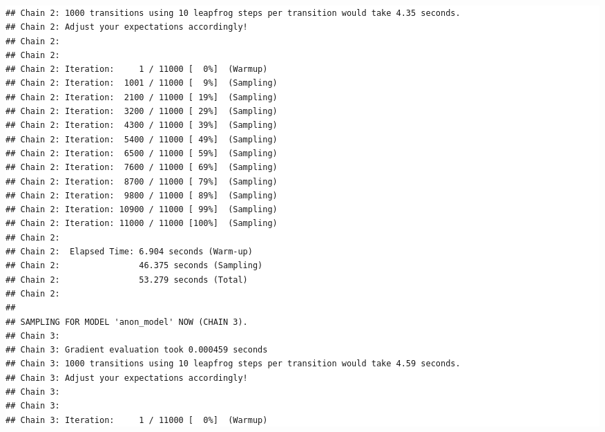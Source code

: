     ## Chain 2: 1000 transitions using 10 leapfrog steps per transition would take 4.35 seconds.
    ## Chain 2: Adjust your expectations accordingly!
    ## Chain 2: 
    ## Chain 2: 
    ## Chain 2: Iteration:     1 / 11000 [  0%]  (Warmup)
    ## Chain 2: Iteration:  1001 / 11000 [  9%]  (Sampling)
    ## Chain 2: Iteration:  2100 / 11000 [ 19%]  (Sampling)
    ## Chain 2: Iteration:  3200 / 11000 [ 29%]  (Sampling)
    ## Chain 2: Iteration:  4300 / 11000 [ 39%]  (Sampling)
    ## Chain 2: Iteration:  5400 / 11000 [ 49%]  (Sampling)
    ## Chain 2: Iteration:  6500 / 11000 [ 59%]  (Sampling)
    ## Chain 2: Iteration:  7600 / 11000 [ 69%]  (Sampling)
    ## Chain 2: Iteration:  8700 / 11000 [ 79%]  (Sampling)
    ## Chain 2: Iteration:  9800 / 11000 [ 89%]  (Sampling)
    ## Chain 2: Iteration: 10900 / 11000 [ 99%]  (Sampling)
    ## Chain 2: Iteration: 11000 / 11000 [100%]  (Sampling)
    ## Chain 2: 
    ## Chain 2:  Elapsed Time: 6.904 seconds (Warm-up)
    ## Chain 2:                46.375 seconds (Sampling)
    ## Chain 2:                53.279 seconds (Total)
    ## Chain 2: 
    ## 
    ## SAMPLING FOR MODEL 'anon_model' NOW (CHAIN 3).
    ## Chain 3: 
    ## Chain 3: Gradient evaluation took 0.000459 seconds
    ## Chain 3: 1000 transitions using 10 leapfrog steps per transition would take 4.59 seconds.
    ## Chain 3: Adjust your expectations accordingly!
    ## Chain 3: 
    ## Chain 3: 
    ## Chain 3: Iteration:     1 / 11000 [  0%]  (Warmup)
